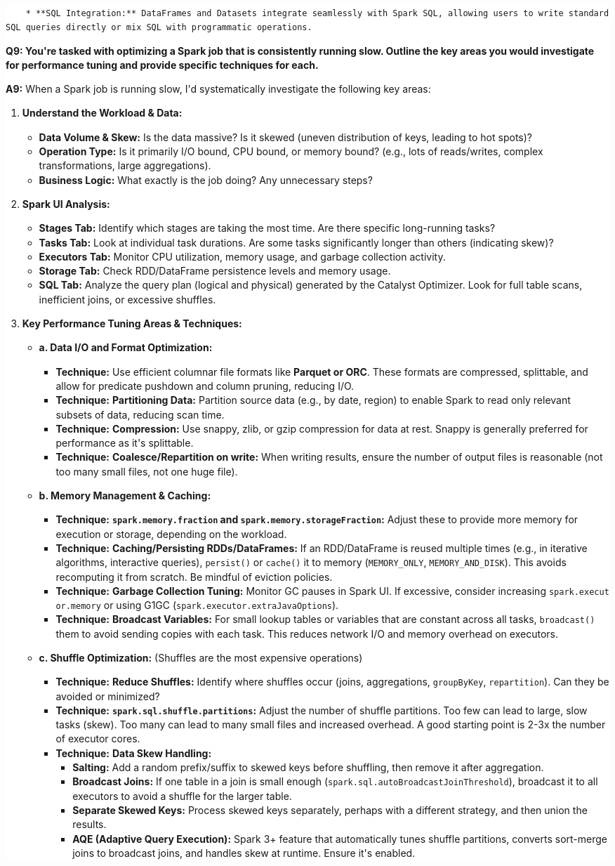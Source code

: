         * **SQL Integration:** DataFrames and Datasets integrate seamlessly with Spark SQL, allowing users to write standard SQL queries directly or mix SQL with programmatic operations.

**Q9: You're tasked with optimizing a Spark job that is consistently running slow. Outline the key areas you would investigate for performance tuning and provide specific techniques for each.**

**A9:**
When a Spark job is running slow, I'd systematically investigate the following key areas:

1.  **Understand the Workload & Data:**
    * **Data Volume & Skew:** Is the data massive? Is it skewed (uneven distribution of keys, leading to hot spots)?
    * **Operation Type:** Is it primarily I/O bound, CPU bound, or memory bound? (e.g., lots of reads/writes, complex transformations, large aggregations).
    * **Business Logic:** What exactly is the job doing? Any unnecessary steps?

2.  **Spark UI Analysis:**
    * **Stages Tab:** Identify which stages are taking the most time. Are there specific long-running tasks?
    * **Tasks Tab:** Look at individual task durations. Are some tasks significantly longer than others (indicating skew)?
    * **Executors Tab:** Monitor CPU utilization, memory usage, and garbage collection activity.
    * **Storage Tab:** Check RDD/DataFrame persistence levels and memory usage.
    * **SQL Tab:** Analyze the query plan (logical and physical) generated by the Catalyst Optimizer. Look for full table scans, inefficient joins, or excessive shuffles.

3.  **Key Performance Tuning Areas & Techniques:**

    * **a. Data I/O and Format Optimization:**
        * **Technique:** Use efficient columnar file formats like **Parquet or ORC**. These formats are compressed, splittable, and allow for predicate pushdown and column pruning, reducing I/O.
        * **Technique:** **Partitioning Data:** Partition source data (e.g., by date, region) to enable Spark to read only relevant subsets of data, reducing scan time.
        * **Technique:** **Compression:** Use snappy, zlib, or gzip compression for data at rest. Snappy is generally preferred for performance as it's splittable.
        * **Technique:** **Coalesce/Repartition on write:** When writing results, ensure the number of output files is reasonable (not too many small files, not one huge file).

    * **b. Memory Management & Caching:**
        * **Technique:** **`spark.memory.fraction` and `spark.memory.storageFraction`:** Adjust these to provide more memory for execution or storage, depending on the workload.
        * **Technique:** **Caching/Persisting RDDs/DataFrames:** If an RDD/DataFrame is reused multiple times (e.g., in iterative algorithms, interactive queries), `persist()` or `cache()` it to memory (`MEMORY_ONLY`, `MEMORY_AND_DISK`). This avoids recomputing it from scratch. Be mindful of eviction policies.
        * **Technique:** **Garbage Collection Tuning:** Monitor GC pauses in Spark UI. If excessive, consider increasing `spark.executor.memory` or using G1GC (`spark.executor.extraJavaOptions`).
        * **Technique:** **Broadcast Variables:** For small lookup tables or variables that are constant across all tasks, `broadcast()` them to avoid sending copies with each task. This reduces network I/O and memory overhead on executors.

    * **c. Shuffle Optimization:** (Shuffles are the most expensive operations)
        * **Technique:** **Reduce Shuffles:** Identify where shuffles occur (joins, aggregations, `groupByKey`, `repartition`). Can they be avoided or minimized?
        * **Technique:** **`spark.sql.shuffle.partitions`:** Adjust the number of shuffle partitions. Too few can lead to large, slow tasks (skew). Too many can lead to many small files and increased overhead. A good starting point is 2-3x the number of executor cores.
        * **Technique:** **Data Skew Handling:**
            * **Salting:** Add a random prefix/suffix to skewed keys before shuffling, then remove it after aggregation.
            * **Broadcast Joins:** If one table in a join is small enough (`spark.sql.autoBroadcastJoinThreshold`), broadcast it to all executors to avoid a shuffle for the larger table.
            * **Separate Skewed Keys:** Process skewed keys separately, perhaps with a different strategy, and then union the results.
            * **AQE (Adaptive Query Execution):** Spark 3+ feature that automatically tunes shuffle partitions, converts sort-merge joins to broadcast joins, and handles skew at runtime. Ensure it's enabled.